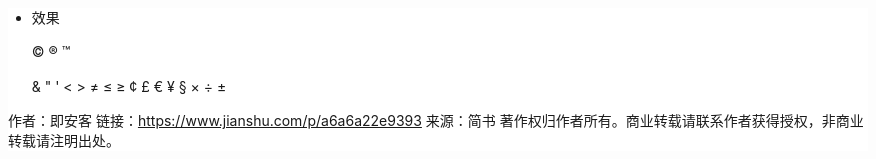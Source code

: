 - 效果

  ©
   ®
   ™
   
   &
   "
   '
   <
   \>
   ≠
   ≤
   ≥
   ¢
   £
   €
   ¥
   §
   ×
   ÷
   ±



作者：即安客
链接：https://www.jianshu.com/p/a6a6a22e9393
来源：简书
著作权归作者所有。商业转载请联系作者获得授权，非商业转载请注明出处。